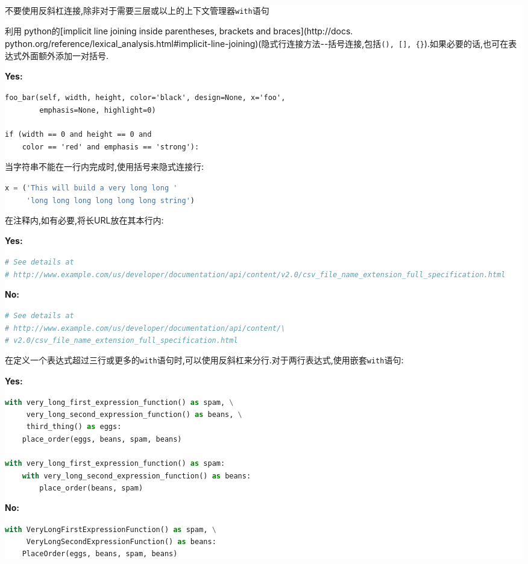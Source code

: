 不要使用反斜杠连接,除非对于需要三层或以上的上下文管理器`with`语句

利用   python的[implicit line joining inside parentheses, brackets and braces](http://docs.   python.org/reference/lexical_analysis.html#implicit-line-joining)(隐式行连接方法--括号连接,包括`(), [], {}`).如果必要的话,也可在表达式外面额外添加一对括号.

**Yes:**

```Pyhon
foo_bar(self, width, height, color='black', design=None, x='foo',
        emphasis=None, highlight=0)

if (width == 0 and height == 0 and
    color == 'red' and emphasis == 'strong'):
```

当字符串不能在一行内完成时,使用括号来隐式连接行:

```python
x = ('This will build a very long long '
     'long long long long long long string')
```

在注释内,如有必要,将长URL放在其本行内:

**Yes:**

```python
# See details at
# http://www.example.com/us/developer/documentation/api/content/v2.0/csv_file_name_extension_full_specification.html
```

**No:**

```python
# See details at
# http://www.example.com/us/developer/documentation/api/content/\
# v2.0/csv_file_name_extension_full_specification.html
```

在定义一个表达式超过三行或更多的`with`语句时,可以使用反斜杠来分行.对于两行表达式,使用嵌套`with`语句:

**Yes:**

```python
with very_long_first_expression_function() as spam, \
     very_long_second_expression_function() as beans, \
     third_thing() as eggs:
    place_order(eggs, beans, spam, beans)

with very_long_first_expression_function() as spam:
    with very_long_second_expression_function() as beans:
        place_order(beans, spam)
```

**No:**
```python
with VeryLongFirstExpressionFunction() as spam, \
     VeryLongSecondExpressionFunction() as beans:
    PlaceOrder(eggs, beans, spam, beans)
```
